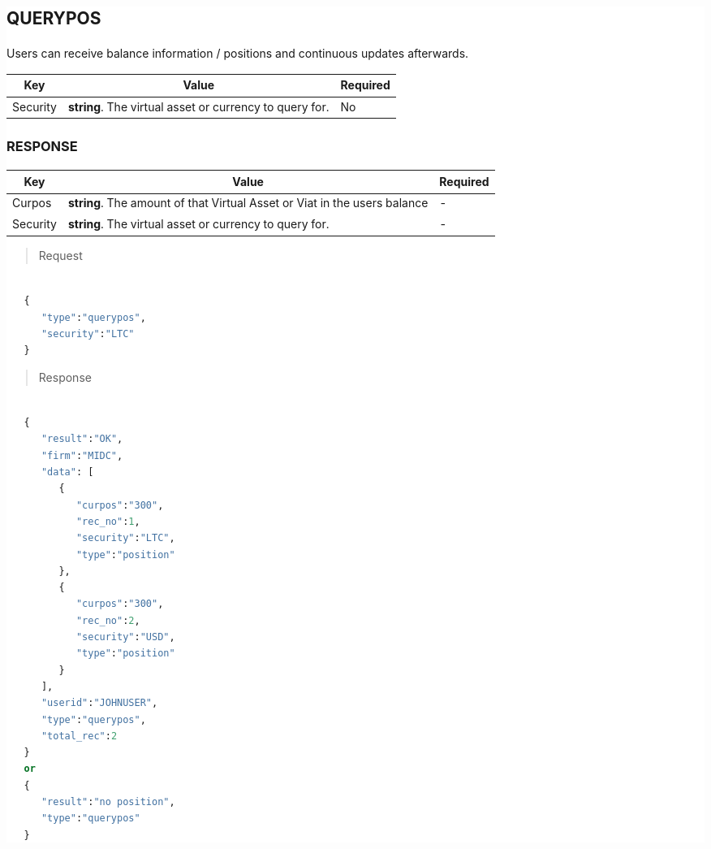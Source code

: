 ## QUERYPOS
Users can receive balance information / positions and continuous updates afterwards.

| Key                | Value                                  | Required |
| -----------------  | ----------------------------------- | -------- |
| Security           | **string**. The virtual asset or currency to query for. | No |

### RESPONSE

| Key                | Value                                  | Required |
| -----------------  | ----------------------------------- | -------- |
| Curpos           | **string**. The amount of that Virtual Asset or Viat in the users balance | - |
| Security          | **string**. The virtual asset or currency to query for. | - |


> Request

```python

   {
      "type":"querypos",
      "security":"LTC"
   }

```

> Response

```python

   {
      "result":"OK",
      "firm":"MIDC",
      "data": [
         {
            "curpos":"300",
            "rec_no":1,
            "security":"LTC",
            "type":"position"
         },
         {
            "curpos":"300",
            "rec_no":2,
            "security":"USD",
            "type":"position"
         }
      ],
      "userid":"JOHNUSER",
      "type":"querypos",
      "total_rec":2
   }
   or
   {
      "result":"no position",
      "type":"querypos"
   } 

```
